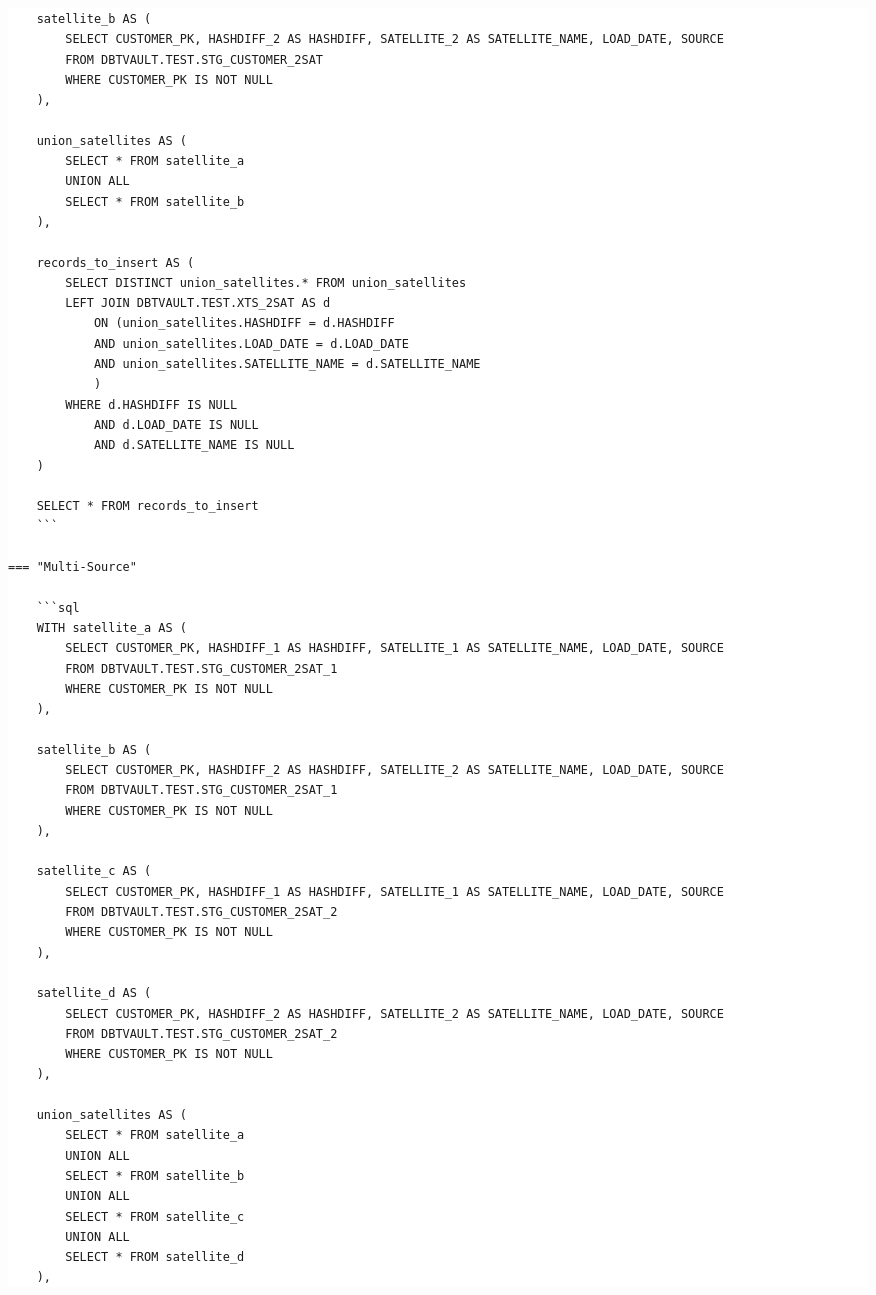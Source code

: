         satellite_b AS (
            SELECT CUSTOMER_PK, HASHDIFF_2 AS HASHDIFF, SATELLITE_2 AS SATELLITE_NAME, LOAD_DATE, SOURCE
            FROM DBTVAULT.TEST.STG_CUSTOMER_2SAT
            WHERE CUSTOMER_PK IS NOT NULL
        ),
        
        union_satellites AS (
            SELECT * FROM satellite_a
            UNION ALL
            SELECT * FROM satellite_b
        ),
        
        records_to_insert AS (
            SELECT DISTINCT union_satellites.* FROM union_satellites
            LEFT JOIN DBTVAULT.TEST.XTS_2SAT AS d
                ON (union_satellites.HASHDIFF = d.HASHDIFF
                AND union_satellites.LOAD_DATE = d.LOAD_DATE
                AND union_satellites.SATELLITE_NAME = d.SATELLITE_NAME
                )
            WHERE d.HASHDIFF IS NULL
                AND d.LOAD_DATE IS NULL
                AND d.SATELLITE_NAME IS NULL
        )
        
        SELECT * FROM records_to_insert
        ```

    === "Multi-Source"
        
        ```sql
        WITH satellite_a AS (
            SELECT CUSTOMER_PK, HASHDIFF_1 AS HASHDIFF, SATELLITE_1 AS SATELLITE_NAME, LOAD_DATE, SOURCE
            FROM DBTVAULT.TEST.STG_CUSTOMER_2SAT_1
            WHERE CUSTOMER_PK IS NOT NULL
        ),
        
        satellite_b AS (
            SELECT CUSTOMER_PK, HASHDIFF_2 AS HASHDIFF, SATELLITE_2 AS SATELLITE_NAME, LOAD_DATE, SOURCE
            FROM DBTVAULT.TEST.STG_CUSTOMER_2SAT_1
            WHERE CUSTOMER_PK IS NOT NULL
        ),
        
        satellite_c AS (
            SELECT CUSTOMER_PK, HASHDIFF_1 AS HASHDIFF, SATELLITE_1 AS SATELLITE_NAME, LOAD_DATE, SOURCE
            FROM DBTVAULT.TEST.STG_CUSTOMER_2SAT_2
            WHERE CUSTOMER_PK IS NOT NULL
        ),
        
        satellite_d AS (
            SELECT CUSTOMER_PK, HASHDIFF_2 AS HASHDIFF, SATELLITE_2 AS SATELLITE_NAME, LOAD_DATE, SOURCE
            FROM DBTVAULT.TEST.STG_CUSTOMER_2SAT_2
            WHERE CUSTOMER_PK IS NOT NULL
        ),
        
        union_satellites AS (
            SELECT * FROM satellite_a
            UNION ALL
            SELECT * FROM satellite_b
            UNION ALL
            SELECT * FROM satellite_c
            UNION ALL
            SELECT * FROM satellite_d
        ),
        